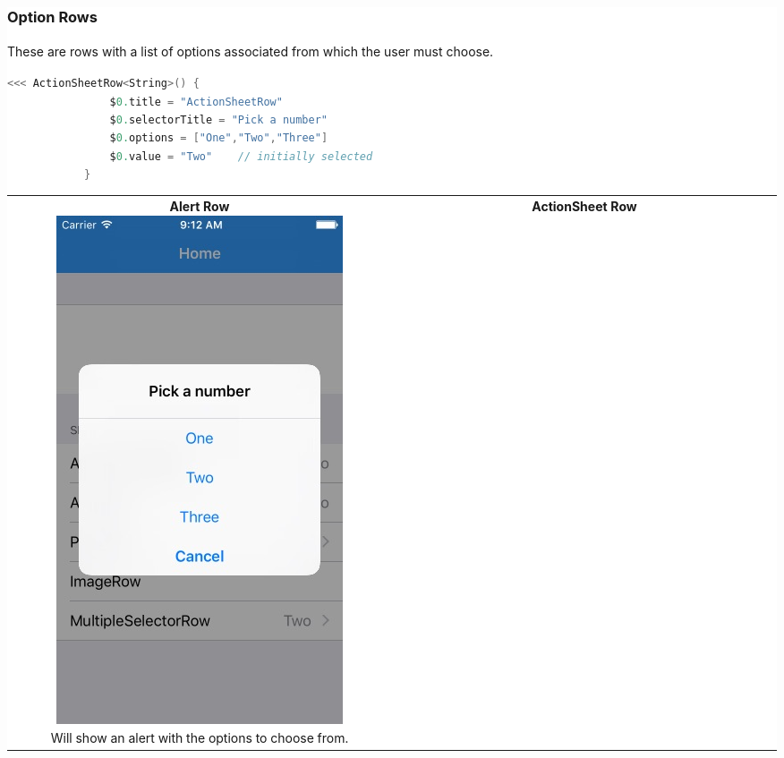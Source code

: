 ### Option Rows
These are rows with a list of options associated from which the user must choose.

```swift
<<< ActionSheetRow<String>() {
                $0.title = "ActionSheetRow"
                $0.selectorTitle = "Pick a number"
                $0.options = ["One","Two","Three"]
                $0.value = "Two"    // initially selected
            }
```

<table>
<tr>
<td width="25%">
<center><b>Alert Row</b><br>
<img src="Example/Media/RowStatics/AlertRow.jpeg"/>
<br>
Will show an alert with the options to choose from.
</center>
</td>
<td width="25%">
<center><b>ActionSheet Row</b><br>

[Introduction]: #introduction
[Requirements]: #requirements
[How to create a Form]: #how-to-create-a-form
[How to get the form values]: #how-to-get-the-form-values
[Examples]: #examples
[Usage]: #usage
[Operators]: #operators
[Rows]: #rows
[Using the callbacks]: #using-the-callbacks
[Section Header and Footer]: #section-header-and-footer
[Custom rows]: #custom-rows
[Basic custom rows]: #basic-custom-rows
[Custom inline rows]: #custom-inline-rows
[Custom presenter rows]: #custom-presenter-rows
[How to create custom inline rows]: #how-to-create-custom-inline-rows
[Custom rows catalog]: #custom-rows-catalog
[Dynamically hide and show rows (or sections)]: #hide-show-rows
[Implementing a custom Presenter row]: #custom-presenter-row
[Extensibility]: #extensibility
[Row catalog]: #row-catalog
[Installation]: #installation
[FAQ]: #faq
[List sections]: #list-sections
[CustomCellsController]: Example/Example/ViewController.swift
[FormViewController]: Example/Source/Controllers.swift
[XLForm]: http://github.com/xmartlabs/XLForm
[DSL]: https://en.wikipedia.org/wiki/Domain-specific_language
[StackOverflow]: http://stackoverflow.com/questions/tagged/eureka-forms
[our blog post]: http://blog.xmartlabs.com/2015/09/29/Introducing-Eureka-iOS-form-library-written-in-pure-Swift/
[twitter]: https://twitter.com/xmartlabs